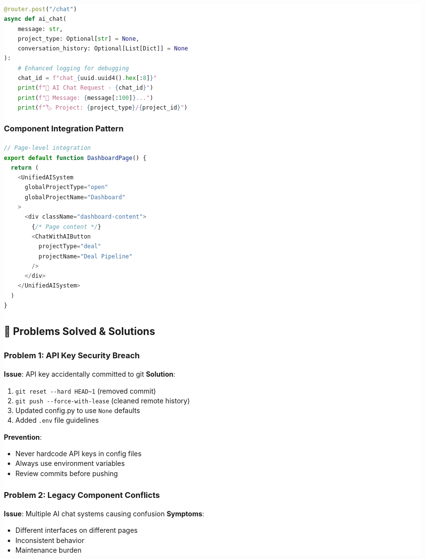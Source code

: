 ```python
@router.post("/chat")
async def ai_chat(
    message: str,
    project_type: Optional[str] = None,
    conversation_history: Optional[List[Dict]] = None
):
    # Enhanced logging for debugging
    chat_id = f"chat_{uuid.uuid4().hex[:8]}"
    print(f"🚀 AI Chat Request - {chat_id}")
    print(f"📝 Message: {message[:100]}...")
    print(f"🏷️ Project: {project_type}/{project_id}")
```

### Component Integration Pattern
```typescript
// Page-level integration
export default function DashboardPage() {
  return (
    <UnifiedAISystem 
      globalProjectType="open"
      globalProjectName="Dashboard"
    >
      <div className="dashboard-content">
        {/* Page content */}
        <ChatWithAIButton 
          projectType="deal"
          projectName="Deal Pipeline"
        />
      </div>
    </UnifiedAISystem>
  )
}
```

## 🐛 Problems Solved & Solutions

### Problem 1: API Key Security Breach
**Issue**: API key accidentally committed to git
**Solution**: 
1. `git reset --hard HEAD~1` (removed commit)
2. `git push --force-with-lease` (cleaned remote history)
3. Updated config.py to use `None` defaults
4. Added `.env` file guidelines

**Prevention**: 
- Never hardcode API keys in config files
- Always use environment variables
- Review commits before pushing

### Problem 2: Legacy Component Conflicts
**Issue**: Multiple AI chat systems causing confusion
**Symptoms**: 
- Different interfaces on different pages
- Inconsistent behavior
- Maintenance burden
